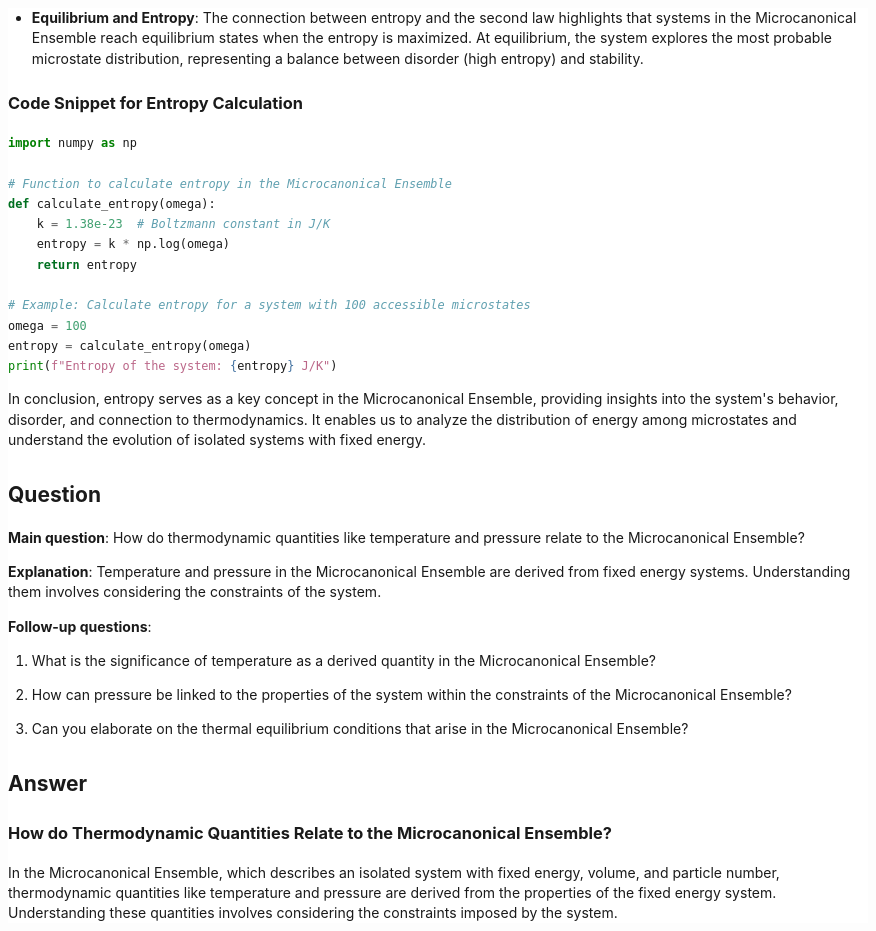 - **Equilibrium and Entropy**: The connection between entropy and the second law highlights that systems in the Microcanonical Ensemble reach equilibrium states when the entropy is maximized. At equilibrium, the system explores the most probable microstate distribution, representing a balance between disorder (high entropy) and stability.

### Code Snippet for Entropy Calculation
```python
import numpy as np

# Function to calculate entropy in the Microcanonical Ensemble
def calculate_entropy(omega):
    k = 1.38e-23  # Boltzmann constant in J/K
    entropy = k * np.log(omega)
    return entropy

# Example: Calculate entropy for a system with 100 accessible microstates
omega = 100
entropy = calculate_entropy(omega)
print(f"Entropy of the system: {entropy} J/K")
```

In conclusion, entropy serves as a key concept in the Microcanonical Ensemble, providing insights into the system's behavior, disorder, and connection to thermodynamics. It enables us to analyze the distribution of energy among microstates and understand the evolution of isolated systems with fixed energy.

## Question
**Main question**: How do thermodynamic quantities like temperature and pressure relate to the Microcanonical Ensemble?

**Explanation**: Temperature and pressure in the Microcanonical Ensemble are derived from fixed energy systems. Understanding them involves considering the constraints of the system.

**Follow-up questions**:

1. What is the significance of temperature as a derived quantity in the Microcanonical Ensemble?

2. How can pressure be linked to the properties of the system within the constraints of the Microcanonical Ensemble?

3. Can you elaborate on the thermal equilibrium conditions that arise in the Microcanonical Ensemble?





## Answer

### How do Thermodynamic Quantities Relate to the Microcanonical Ensemble?

In the Microcanonical Ensemble, which describes an isolated system with fixed energy, volume, and particle number, thermodynamic quantities like temperature and pressure are derived from the properties of the fixed energy system. Understanding these quantities involves considering the constraints imposed by the system.
